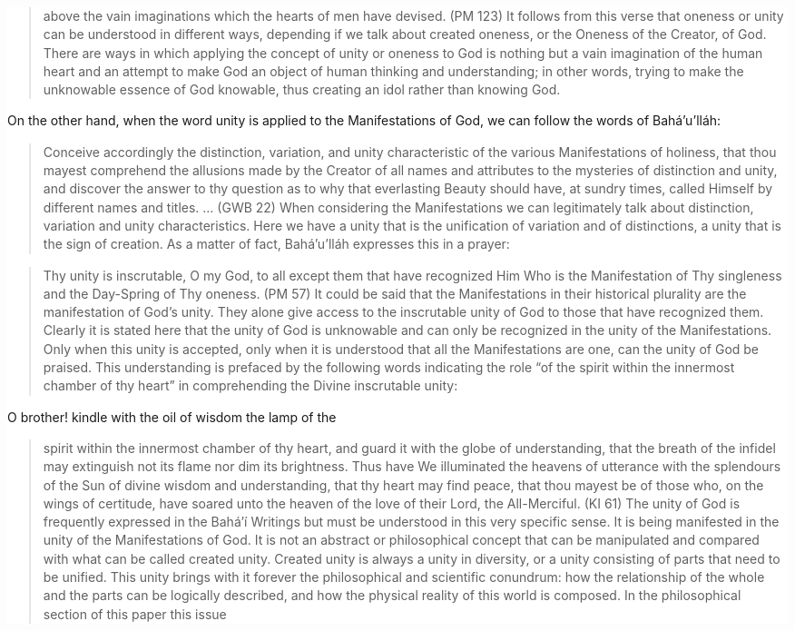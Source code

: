 > above the vain imaginations which the hearts of men have
> devised. (PM 123)
> It follows from this verse that oneness or unity can be
understood in different ways, depending if we talk about
created oneness, or the Oneness of the Creator, of God. There
are ways in which applying the concept of unity or oneness to
God is nothing but a vain imagination of the human heart and
an attempt to make God an object of human thinking and
understanding; in other words, trying to make the unknowable
essence of God knowable, thus creating an idol rather than
knowing God.

On the other hand, when the word unity is applied to the
Manifestations of God, we can follow the words of Bahá’u’lláh:

> Conceive accordingly the distinction, variation, and unity
> characteristic of the various Manifestations of holiness,
> that thou mayest comprehend the allusions made by the
> Creator of all names and attributes to the mysteries of
> distinction and unity, and discover the answer to thy
> question as to why that everlasting Beauty should have, at
> sundry times, called Himself by different names and titles.
> … (GWB 22)
> When considering the Manifestations we can legitimately talk
about distinction, variation and unity characteristics. Here we
have a unity that is the unification of variation and of
distinctions, a unity that is the sign of creation. As a matter of
fact, Bahá’u’lláh expresses this in a prayer:

> Thy unity is inscrutable, O my God, to all except them
> that have recognized Him Who is the Manifestation of
> Thy singleness and the Day-Spring of Thy oneness. (PM 57)
> It could be said that the Manifestations in their historical
plurality are the manifestation of God’s unity. They alone give
access to the inscrutable unity of God to those that have
recognized them. Clearly it is stated here that the unity of God
is unknowable and can only be recognized in the unity of the
Manifestations. Only when this unity is accepted, only when it
is understood that all the Manifestations are one, can the unity
of God be praised. This understanding is prefaced by the
following words indicating the role “of the spirit within the
innermost chamber of thy heart” in comprehending the Divine
inscrutable unity:

O brother! kindle with the oil of wisdom the lamp of the

> spirit within the innermost chamber of thy heart, and
> guard it with the globe of understanding, that the breath
> of the infidel may extinguish not its flame nor dim its
> brightness. Thus have We illuminated the heavens of
> utterance with the splendours of the Sun of divine wisdom
> and understanding, that thy heart may find peace, that
> thou mayest be of those who, on the wings of certitude,
> have soared unto the heaven of the love of their Lord, the
> All-Merciful. (KI 61)
The unity of God is frequently expressed in the Bahá’í
Writings but must be understood in this very specific sense. It
is being manifested in the unity of the Manifestations of God.
It is not an abstract or philosophical concept that can be
manipulated and compared with what can be called created
unity. Created unity is always a unity in diversity, or a unity
consisting of parts that need to be unified. This unity brings
with it forever the philosophical and scientific conundrum: how
the relationship of the whole and the parts can be logically
described, and how the physical reality of this world is
composed. In the philosophical section of this paper this issue